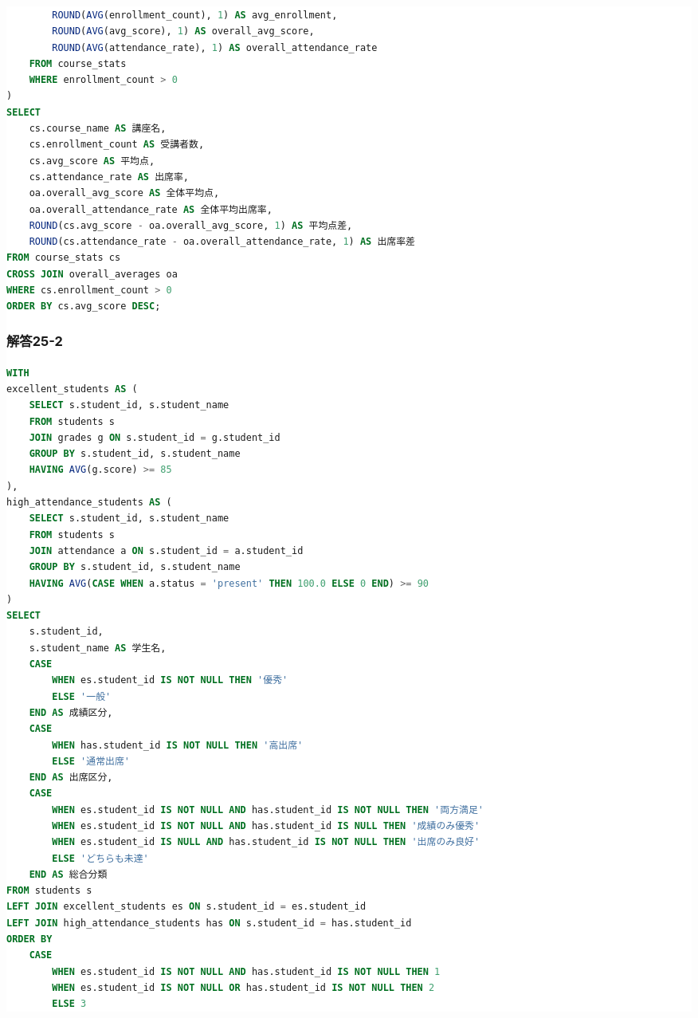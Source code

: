 ```sql
        ROUND(AVG(enrollment_count), 1) AS avg_enrollment,
        ROUND(AVG(avg_score), 1) AS overall_avg_score,
        ROUND(AVG(attendance_rate), 1) AS overall_attendance_rate
    FROM course_stats
    WHERE enrollment_count > 0
)
SELECT 
    cs.course_name AS 講座名,
    cs.enrollment_count AS 受講者数,
    cs.avg_score AS 平均点,
    cs.attendance_rate AS 出席率,
    oa.overall_avg_score AS 全体平均点,
    oa.overall_attendance_rate AS 全体平均出席率,
    ROUND(cs.avg_score - oa.overall_avg_score, 1) AS 平均点差,
    ROUND(cs.attendance_rate - oa.overall_attendance_rate, 1) AS 出席率差
FROM course_stats cs
CROSS JOIN overall_averages oa
WHERE cs.enrollment_count > 0
ORDER BY cs.avg_score DESC;
```

### 解答25-2
```sql
WITH 
excellent_students AS (
    SELECT s.student_id, s.student_name
    FROM students s
    JOIN grades g ON s.student_id = g.student_id
    GROUP BY s.student_id, s.student_name
    HAVING AVG(g.score) >= 85
),
high_attendance_students AS (
    SELECT s.student_id, s.student_name
    FROM students s
    JOIN attendance a ON s.student_id = a.student_id
    GROUP BY s.student_id, s.student_name
    HAVING AVG(CASE WHEN a.status = 'present' THEN 100.0 ELSE 0 END) >= 90
)
SELECT 
    s.student_id,
    s.student_name AS 学生名,
    CASE 
        WHEN es.student_id IS NOT NULL THEN '優秀'
        ELSE '一般'
    END AS 成績区分,
    CASE 
        WHEN has.student_id IS NOT NULL THEN '高出席'
        ELSE '通常出席'
    END AS 出席区分,
    CASE 
        WHEN es.student_id IS NOT NULL AND has.student_id IS NOT NULL THEN '両方満足'
        WHEN es.student_id IS NOT NULL AND has.student_id IS NULL THEN '成績のみ優秀'
        WHEN es.student_id IS NULL AND has.student_id IS NOT NULL THEN '出席のみ良好'
        ELSE 'どちらも未達'
    END AS 総合分類
FROM students s
LEFT JOIN excellent_students es ON s.student_id = es.student_id
LEFT JOIN high_attendance_students has ON s.student_id = has.student_id
ORDER BY 
    CASE 
        WHEN es.student_id IS NOT NULL AND has.student_id IS NOT NULL THEN 1
        WHEN es.student_id IS NOT NULL OR has.student_id IS NOT NULL THEN 2
        ELSE 3
```